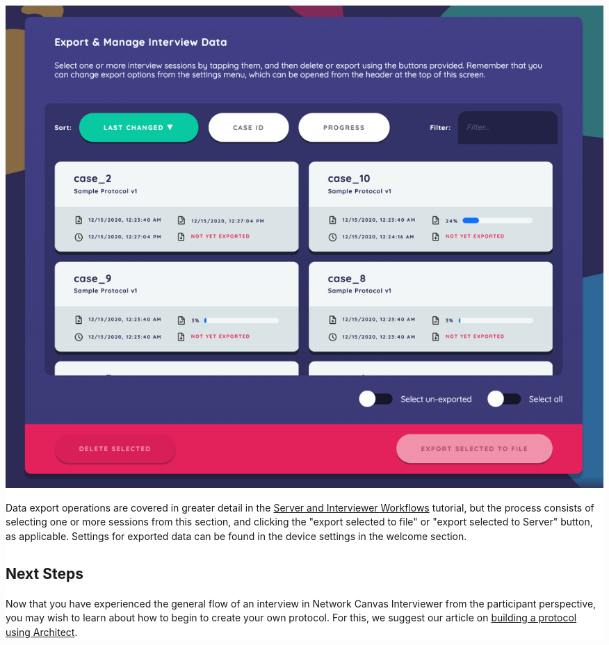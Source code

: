 ![image](/assets/img/sample-protocol/export-section.png)

Data export operations are covered in greater detail in the [Server and Interviewer Workflows](./server-workflows.md) tutorial, but the process consists of selecting one or more sessions from this section, and clicking the "export selected to file" or "export selected to Server" button, as applicable. Settings for exported data can be found in the device settings in the welcome section.

## Next Steps

Now that you have experienced the general flow of an interview in Network Canvas Interviewer from the participant perspective, you may wish to learn about how to begin to create your own protocol. For this, we suggest our article on [building a protocol using Architect](./building-using-architect.md).
